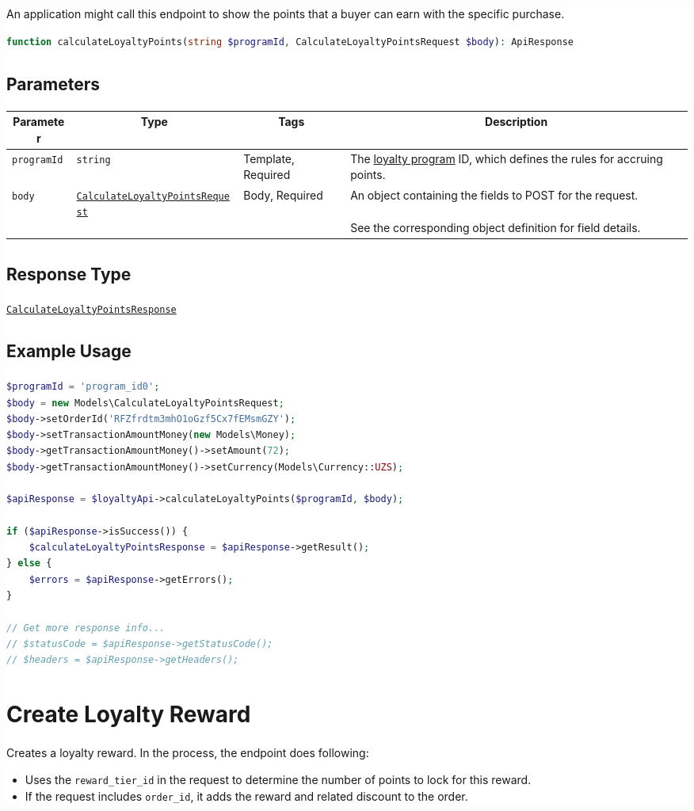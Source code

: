 An application might call this endpoint to show the points that a buyer can earn with the
specific purchase.

```php
function calculateLoyaltyPoints(string $programId, CalculateLoyaltyPointsRequest $body): ApiResponse
```

## Parameters

| Parameter | Type | Tags | Description |
|  --- | --- | --- | --- |
| `programId` | `string` | Template, Required | The [loyalty program](#type-LoyaltyProgram) ID, which defines the rules for accruing points. |
| `body` | [`CalculateLoyaltyPointsRequest`](/doc/models/calculate-loyalty-points-request.md) | Body, Required | An object containing the fields to POST for the request.<br><br>See the corresponding object definition for field details. |

## Response Type

[`CalculateLoyaltyPointsResponse`](/doc/models/calculate-loyalty-points-response.md)

## Example Usage

```php
$programId = 'program_id0';
$body = new Models\CalculateLoyaltyPointsRequest;
$body->setOrderId('RFZfrdtm3mhO1oGzf5Cx7fEMsmGZY');
$body->setTransactionAmountMoney(new Models\Money);
$body->getTransactionAmountMoney()->setAmount(72);
$body->getTransactionAmountMoney()->setCurrency(Models\Currency::UZS);

$apiResponse = $loyaltyApi->calculateLoyaltyPoints($programId, $body);

if ($apiResponse->isSuccess()) {
    $calculateLoyaltyPointsResponse = $apiResponse->getResult();
} else {
    $errors = $apiResponse->getErrors();
}

// Get more response info...
// $statusCode = $apiResponse->getStatusCode();
// $headers = $apiResponse->getHeaders();
```


# Create Loyalty Reward

Creates a loyalty reward. In the process, the endpoint does following:

- Uses the `reward_tier_id` in the request to determine the number of points
  to lock for this reward.
- If the request includes `order_id`, it adds the reward and related discount to the order.

